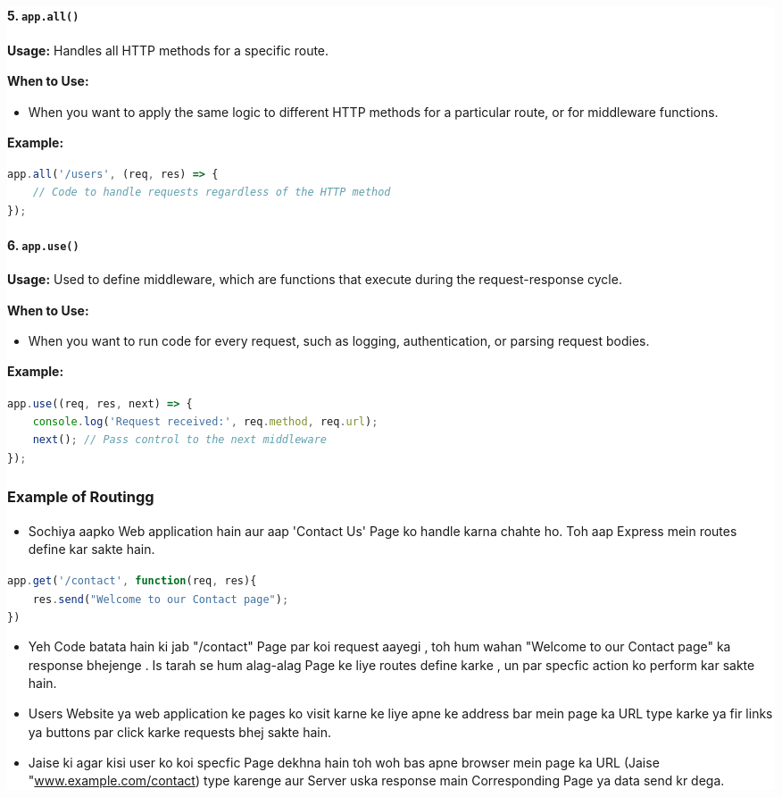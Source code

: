 #### 5. `app.all()`

**Usage:**
Handles all HTTP methods for a specific route.

**When to Use:**
- When you want to apply the same logic to different HTTP methods for a particular route, or for middleware functions.

**Example:**
```javascript
app.all('/users', (req, res) => {
    // Code to handle requests regardless of the HTTP method
});
```


#### 6. `app.use()`

**Usage:**
Used to define middleware, which are functions that execute during the request-response cycle.

**When to Use:**
- When you want to run code for every request, such as logging, authentication, or parsing request bodies.

**Example:**
```javascript
app.use((req, res, next) => {
    console.log('Request received:', req.method, req.url);
    next(); // Pass control to the next middleware
});
```



### Example of Routingg 

- Sochiya aapko Web application hain aur aap 'Contact Us' Page ko handle karna chahte  ho. Toh aap Express mein routes define kar sakte hain. 


```JavaScript
app.get('/contact', function(req, res){
    res.send("Welcome to our Contact page");
})

```

- Yeh Code batata hain ki jab "/contact" Page par koi request aayegi , toh hum wahan "Welcome to our  Contact page" ka response bhejenge . Is tarah se hum alag-alag Page ke liye routes define karke , un par specfic action ko perform kar sakte hain.  

- Users Website ya web application ke pages ko visit karne ke liye apne ke address bar mein page ka URL type karke ya fir links ya buttons par click karke requests bhej sakte hain.

- Jaise ki agar kisi user ko koi specfic Page dekhna hain toh woh bas apne browser mein page ka URL (Jaise "www.example.com/contact) type karenge aur Server uska response main Corresponding Page ya data send kr dega.
